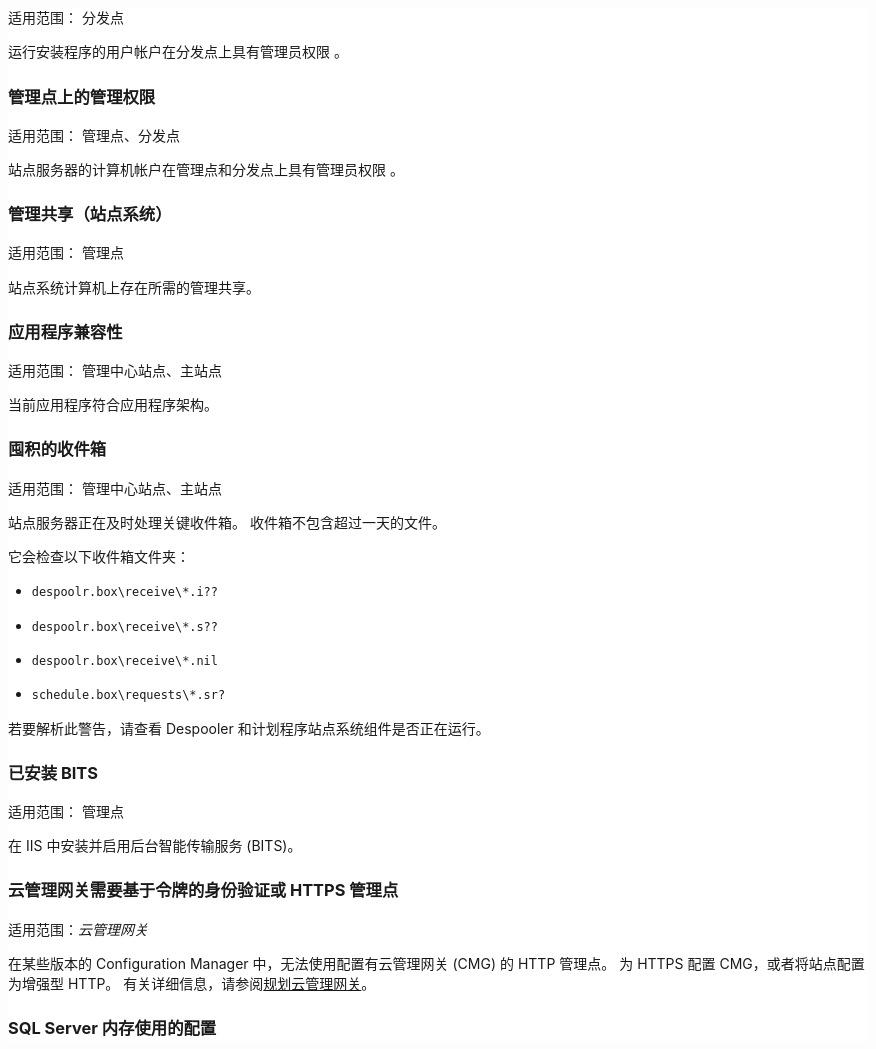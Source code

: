 适用范围：  分发点

运行安装程序的用户帐户在分发点上具有管理员权限  。

### <a name="administrative-rights-on-management-point"></a>管理点上的管理权限

适用范围：  管理点、分发点

站点服务器的计算机帐户在管理点和分发点上具有管理员权限  。

### <a name="administrative-share-site-system"></a>管理共享（站点系统）

适用范围：  管理点

站点系统计算机上存在所需的管理共享。

### <a name="application-compatibility"></a>应用程序兼容性

适用范围：  管理中心站点、主站点

当前应用程序符合应用程序架构。

### <a name="backlogged-inboxes"></a>囤积的收件箱

适用范围：  管理中心站点、主站点

站点服务器正在及时处理关键收件箱。 收件箱不包含超过一天的文件。

它会检查以下收件箱文件夹：

- `despoolr.box\receive\*.i??`

- `despoolr.box\receive\*.s??`

- `despoolr.box\receive\*.nil`

- `schedule.box\requests\*.sr?`

若要解析此警告，请查看 Despooler 和计划程序站点系统组件是否正在运行。

### <a name="bits-installed"></a>已安装 BITS

适用范围：  管理点

在 IIS 中安装并启用后台智能传输服务 (BITS)。

### <a name="cloud-management-gateway-requires-either-token-based-authentication-or-an-https-management-point"></a>云管理网关需要基于令牌的身份验证或 HTTPS 管理点

适用范围：*云管理网关*

在某些版本的 Configuration Manager 中，无法使用配置有云管理网关 (CMG) 的 HTTP 管理点。 为 HTTPS 配置 CMG，或者将站点配置为增强型 HTTP。 有关详细信息，请参阅[规划云管理网关](/sccm/core/clients/manage/cmg/plan-cloud-management-gateway)。

### <a name="configuration-for-sql-server-memory-usage"></a>SQL Server 内存使用的配置

